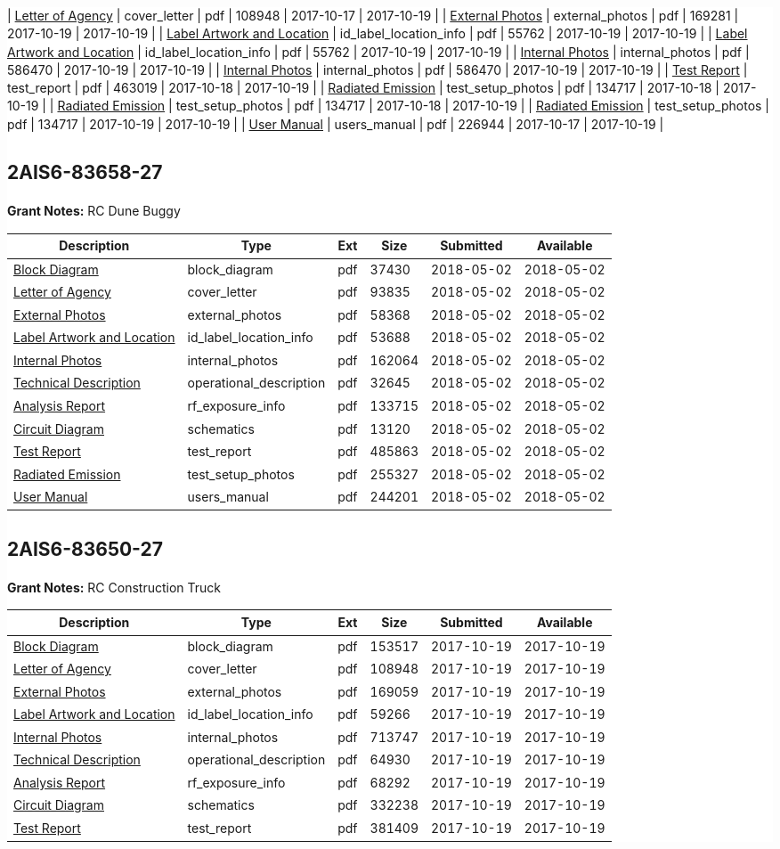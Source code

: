 | [Letter of Agency](2AIS6-82628-27/abd4c5967a3f2bb5bc1bd6994fa535d1/3507439.pdf) | cover_letter | pdf | 108948 | 2017-10-17 | 2017-10-19 |
| [External Photos](2AIS6-82628-27/abd4c5967a3f2bb5bc1bd6994fa535d1/3610215.pdf) | external_photos | pdf | 169281 | 2017-10-19 | 2017-10-19 |
| [Label Artwork and Location](2AIS6-82628-27/abd4c5967a3f2bb5bc1bd6994fa535d1/3610217.pdf) | id_label_location_info | pdf | 55762 | 2017-10-19 | 2017-10-19 |
| [Label Artwork and Location](2AIS6-82628-27/abd4c5967a3f2bb5bc1bd6994fa535d1/3610217.pdf) | id_label_location_info | pdf | 55762 | 2017-10-19 | 2017-10-19 |
| [Internal Photos](2AIS6-82628-27/abd4c5967a3f2bb5bc1bd6994fa535d1/3609990.pdf) | internal_photos | pdf | 586470 | 2017-10-19 | 2017-10-19 |
| [Internal Photos](2AIS6-82628-27/abd4c5967a3f2bb5bc1bd6994fa535d1/3609990.pdf) | internal_photos | pdf | 586470 | 2017-10-19 | 2017-10-19 |
| [Test Report](2AIS6-82628-27/abd4c5967a3f2bb5bc1bd6994fa535d1/3608337.pdf) | test_report | pdf | 463019 | 2017-10-18 | 2017-10-19 |
| [Radiated Emission](2AIS6-82628-27/abd4c5967a3f2bb5bc1bd6994fa535d1/3609968.pdf) | test_setup_photos | pdf | 134717 | 2017-10-18 | 2017-10-19 |
| [Radiated Emission](2AIS6-82628-27/abd4c5967a3f2bb5bc1bd6994fa535d1/3609968.pdf) | test_setup_photos | pdf | 134717 | 2017-10-18 | 2017-10-19 |
| [Radiated Emission](2AIS6-82628-27/abd4c5967a3f2bb5bc1bd6994fa535d1/3609968.pdf) | test_setup_photos | pdf | 134717 | 2017-10-19 | 2017-10-19 |
| [User Manual](2AIS6-82628-27/abd4c5967a3f2bb5bc1bd6994fa535d1/3608215.pdf) | users_manual | pdf | 226944 | 2017-10-17 | 2017-10-19 |
## 2AIS6-83658-27
**Grant Notes:** RC Dune Buggy

| Description | Type | Ext | Size | Submitted | Available |
| ----------- | ---- | --- | ---- | --------- | --------- |
| [Block Diagram](2AIS6-83658-27/146f9ac02b31fe24309b57584a1043f0/3835820.pdf) | block_diagram | pdf | 37430 | 2018-05-02 | 2018-05-02 |
| [Letter of Agency](2AIS6-83658-27/146f9ac02b31fe24309b57584a1043f0/3835817.pdf) | cover_letter | pdf | 93835 | 2018-05-02 | 2018-05-02 |
| [External Photos](2AIS6-83658-27/146f9ac02b31fe24309b57584a1043f0/3835824.pdf) | external_photos | pdf | 58368 | 2018-05-02 | 2018-05-02 |
| [Label Artwork and Location](2AIS6-83658-27/146f9ac02b31fe24309b57584a1043f0/3835825.pdf) | id_label_location_info | pdf | 53688 | 2018-05-02 | 2018-05-02 |
| [Internal Photos](2AIS6-83658-27/146f9ac02b31fe24309b57584a1043f0/3835826.pdf) | internal_photos | pdf | 162064 | 2018-05-02 | 2018-05-02 |
| [Technical Description](2AIS6-83658-27/146f9ac02b31fe24309b57584a1043f0/3835819.pdf) | operational_description | pdf | 32645 | 2018-05-02 | 2018-05-02 |
| [Analysis Report](2AIS6-83658-27/146f9ac02b31fe24309b57584a1043f0/3835827.pdf) | rf_exposure_info | pdf | 133715 | 2018-05-02 | 2018-05-02 |
| [Circuit Diagram](2AIS6-83658-27/146f9ac02b31fe24309b57584a1043f0/3835821.pdf) | schematics | pdf | 13120 | 2018-05-02 | 2018-05-02 |
| [Test Report](2AIS6-83658-27/146f9ac02b31fe24309b57584a1043f0/3835822.pdf) | test_report | pdf | 485863 | 2018-05-02 | 2018-05-02 |
| [Radiated Emission](2AIS6-83658-27/146f9ac02b31fe24309b57584a1043f0/3835823.pdf) | test_setup_photos | pdf | 255327 | 2018-05-02 | 2018-05-02 |
| [User Manual](2AIS6-83658-27/146f9ac02b31fe24309b57584a1043f0/3835818.pdf) | users_manual | pdf | 244201 | 2018-05-02 | 2018-05-02 |
## 2AIS6-83650-27
**Grant Notes:** RC Construction Truck

| Description | Type | Ext | Size | Submitted | Available |
| ----------- | ---- | --- | ---- | --------- | --------- |
| [Block Diagram](2AIS6-83650-27/f3a16f77143fd7199ea5a31c165fb229/3611634.pdf) | block_diagram | pdf | 153517 | 2017-10-19 | 2017-10-19 |
| [Letter of Agency](2AIS6-83650-27/f3a16f77143fd7199ea5a31c165fb229/3507439.pdf) | cover_letter | pdf | 108948 | 2017-10-19 | 2017-10-19 |
| [External Photos](2AIS6-83650-27/f3a16f77143fd7199ea5a31c165fb229/3611638.pdf) | external_photos | pdf | 169059 | 2017-10-19 | 2017-10-19 |
| [Label Artwork and Location](2AIS6-83650-27/f3a16f77143fd7199ea5a31c165fb229/3611640.pdf) | id_label_location_info | pdf | 59266 | 2017-10-19 | 2017-10-19 |
| [Internal Photos](2AIS6-83650-27/f3a16f77143fd7199ea5a31c165fb229/3611639.pdf) | internal_photos | pdf | 713747 | 2017-10-19 | 2017-10-19 |
| [Technical Description](2AIS6-83650-27/f3a16f77143fd7199ea5a31c165fb229/3611633.pdf) | operational_description | pdf | 64930 | 2017-10-19 | 2017-10-19 |
| [Analysis Report](2AIS6-83650-27/f3a16f77143fd7199ea5a31c165fb229/3611641.pdf) | rf_exposure_info | pdf | 68292 | 2017-10-19 | 2017-10-19 |
| [Circuit Diagram](2AIS6-83650-27/f3a16f77143fd7199ea5a31c165fb229/3611635.pdf) | schematics | pdf | 332238 | 2017-10-19 | 2017-10-19 |
| [Test Report](2AIS6-83650-27/f3a16f77143fd7199ea5a31c165fb229/3611636.pdf) | test_report | pdf | 381409 | 2017-10-19 | 2017-10-19 |